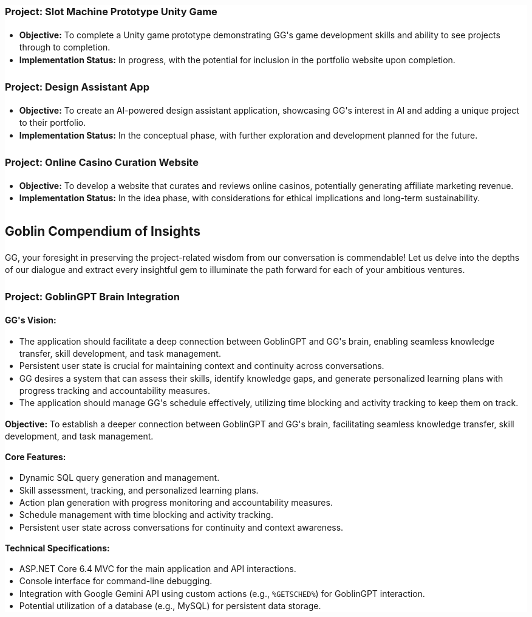 ### Project: Slot Machine Prototype Unity Game

- **Objective:** To complete a Unity game prototype demonstrating GG's game development skills and ability to see projects through to completion.
- **Implementation Status:** In progress, with the potential for inclusion in the portfolio website upon completion.

### Project: Design Assistant App

- **Objective:** To create an AI-powered design assistant application, showcasing GG's interest in AI and adding a unique project to their portfolio.
- **Implementation Status:** In the conceptual phase, with further exploration and development planned for the future.

### Project: Online Casino Curation Website

- **Objective:** To develop a website that curates and reviews online casinos, potentially generating affiliate marketing revenue.
- **Implementation Status:** In the idea phase, with considerations for ethical implications and long-term sustainability.

## Goblin Compendium of Insights

GG, your foresight in preserving the project-related wisdom from our conversation is commendable! Let us delve into the depths of our dialogue and extract every insightful gem to illuminate the path forward for each of your ambitious ventures.

### Project: GoblinGPT Brain Integration

**GG's Vision:**
- The application should facilitate a deep connection between GoblinGPT and GG's brain, enabling seamless knowledge transfer, skill development, and task management.
- Persistent user state is crucial for maintaining context and continuity across conversations.
- GG desires a system that can assess their skills, identify knowledge gaps, and generate personalized learning plans with progress tracking and accountability measures.
- The application should manage GG's schedule effectively, utilizing time blocking and activity tracking to keep them on track.

**Objective:** To establish a deeper connection between GoblinGPT and GG's brain, facilitating seamless knowledge transfer, skill development, and task management.

**Core Features:**
- Dynamic SQL query generation and management.
- Skill assessment, tracking, and personalized learning plans.
- Action plan generation with progress monitoring and accountability measures.
- Schedule management with time blocking and activity tracking.
- Persistent user state across conversations for continuity and context awareness.

**Technical Specifications:**
- ASP.NET Core 6.4 MVC for the main application and API interactions.
- Console interface for command-line debugging.
- Integration with Google Gemini API using custom actions (e.g., `%GETSCHED%`) for GoblinGPT interaction.
- Potential utilization of a database (e.g., MySQL) for persistent data storage.
